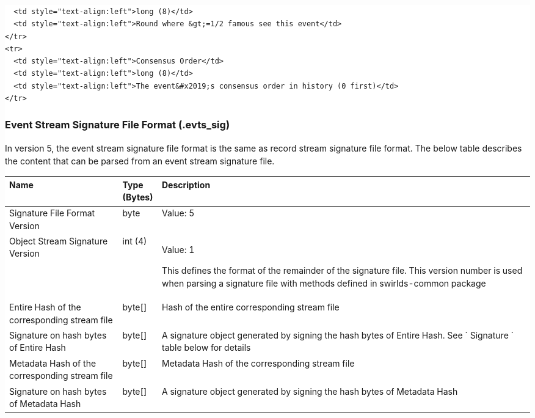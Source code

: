       <td style="text-align:left">long (8)</td>
      <td style="text-align:left">Round where &gt;=1/2 famous see this event</td>
    </tr>
    <tr>
      <td style="text-align:left">Consensus Order</td>
      <td style="text-align:left">long (8)</td>
      <td style="text-align:left">The event&#x2019;s consensus order in history (0 first)</td>
    </tr>
  </tbody>
</table>

### Event Stream Signature File Format \(.evts\_sig\)

In version 5, the event stream signature file format is the same as record stream signature file format. The below table describes the content that can be parsed from an event stream signature file.  

<table>
  <thead>
    <tr>
      <th style="text-align:left">Name</th>
      <th style="text-align:left">Type (Bytes)</th>
      <th style="text-align:left">Description</th>
    </tr>
  </thead>
  <tbody>
    <tr>
      <td style="text-align:left">Signature File Format Version</td>
      <td style="text-align:left">byte</td>
      <td style="text-align:left">Value: 5</td>
    </tr>
    <tr>
      <td style="text-align:left">Object Stream Signature Version</td>
      <td style="text-align:left">int (4)</td>
      <td style="text-align:left">
        <p>Value: 1</p>
        <p>This defines the format of the remainder of the signature file. This version
          number is used when parsing a signature file with methods defined in swirlds-common
          package</p>
      </td>
    </tr>
    <tr>
      <td style="text-align:left">Entire Hash of the corresponding stream file</td>
      <td style="text-align:left">byte[]</td>
      <td style="text-align:left">Hash of the entire corresponding stream file</td>
    </tr>
    <tr>
      <td style="text-align:left">Signature on hash bytes of Entire Hash</td>
      <td style="text-align:left">byte[]</td>
      <td style="text-align:left">A signature object generated by signing the hash bytes of Entire Hash.
        See ` Signature ` table below for details</td>
    </tr>
    <tr>
      <td style="text-align:left">Metadata Hash of the corresponding stream file</td>
      <td style="text-align:left">byte[]</td>
      <td style="text-align:left">Metadata Hash of the corresponding stream file</td>
    </tr>
    <tr>
      <td style="text-align:left">Signature on hash bytes of Metadata Hash</td>
      <td style="text-align:left">byte[]</td>
      <td style="text-align:left">A signature object generated by signing the hash bytes of Metadata Hash</td>
    </tr>
  </tbody>
</table>

